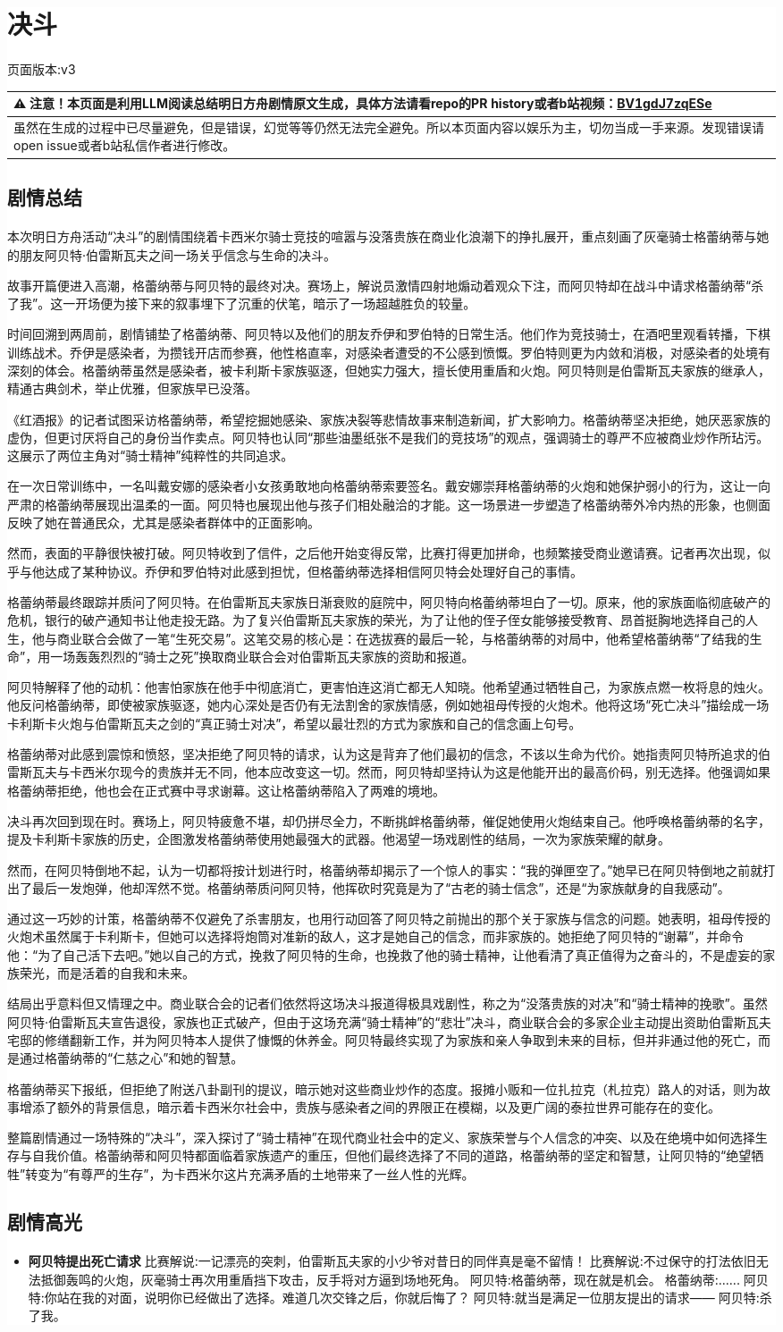 # 决斗
页面版本:v3
 

| :warning: 注意！本页面是利用LLM阅读总结明日方舟剧情原文生成，具体方法请看repo的PR history或者b站视频：[BV1gdJ7zqESe](https://www.bilibili.com/video/BV1gdJ7zqESe/)         |
|:----------------------------|
| 虽然在生成的过程中已尽量避免，但是错误，幻觉等等仍然无法完全避免。所以本页面内容以娱乐为主，切勿当成一手来源。发现错误请open issue或者b站私信作者进行修改。|



## 剧情总结
本次明日方舟活动“决斗”的剧情围绕着卡西米尔骑士竞技的喧嚣与没落贵族在商业化浪潮下的挣扎展开，重点刻画了灰毫骑士格蕾纳蒂与她的朋友阿贝特·伯雷斯瓦夫之间一场关乎信念与生命的决斗。

故事开篇便进入高潮，格蕾纳蒂与阿贝特的最终对决。赛场上，解说员激情四射地煽动着观众下注，而阿贝特却在战斗中请求格蕾纳蒂“杀了我”。这一开场便为接下来的叙事埋下了沉重的伏笔，暗示了一场超越胜负的较量。

时间回溯到两周前，剧情铺垫了格蕾纳蒂、阿贝特以及他们的朋友乔伊和罗伯特的日常生活。他们作为竞技骑士，在酒吧里观看转播，下棋训练战术。乔伊是感染者，为攒钱开店而参赛，他性格直率，对感染者遭受的不公感到愤慨。罗伯特则更为内敛和消极，对感染者的处境有深刻的体会。格蕾纳蒂虽然是感染者，被卡利斯卡家族驱逐，但她实力强大，擅长使用重盾和火炮。阿贝特则是伯雷斯瓦夫家族的继承人，精通古典剑术，举止优雅，但家族早已没落。

《红酒报》的记者试图采访格蕾纳蒂，希望挖掘她感染、家族决裂等悲情故事来制造新闻，扩大影响力。格蕾纳蒂坚决拒绝，她厌恶家族的虚伪，但更讨厌将自己的身份当作卖点。阿贝特也认同“那些油墨纸张不是我们的竞技场”的观点，强调骑士的尊严不应被商业炒作所玷污。这展示了两位主角对“骑士精神”纯粹性的共同追求。

在一次日常训练中，一名叫戴安娜的感染者小女孩勇敢地向格蕾纳蒂索要签名。戴安娜崇拜格蕾纳蒂的火炮和她保护弱小的行为，这让一向严肃的格蕾纳蒂展现出温柔的一面。阿贝特也展现出他与孩子们相处融洽的才能。这一场景进一步塑造了格蕾纳蒂外冷内热的形象，也侧面反映了她在普通民众，尤其是感染者群体中的正面影响。

然而，表面的平静很快被打破。阿贝特收到了信件，之后他开始变得反常，比赛打得更加拼命，也频繁接受商业邀请赛。记者再次出现，似乎与他达成了某种协议。乔伊和罗伯特对此感到担忧，但格蕾纳蒂选择相信阿贝特会处理好自己的事情。

格蕾纳蒂最终跟踪并质问了阿贝特。在伯雷斯瓦夫家族日渐衰败的庭院中，阿贝特向格蕾纳蒂坦白了一切。原来，他的家族面临彻底破产的危机，银行的破产通知书让他走投无路。为了复兴伯雷斯瓦夫家族的荣光，为了让他的侄子侄女能够接受教育、昂首挺胸地选择自己的人生，他与商业联合会做了一笔“生死交易”。这笔交易的核心是：在选拔赛的最后一轮，与格蕾纳蒂的对局中，他希望格蕾纳蒂“了结我的生命”，用一场轰轰烈烈的“骑士之死”换取商业联合会对伯雷斯瓦夫家族的资助和报道。

阿贝特解释了他的动机：他害怕家族在他手中彻底消亡，更害怕连这消亡都无人知晓。他希望通过牺牲自己，为家族点燃一枚将息的烛火。他反问格蕾纳蒂，即使被家族驱逐，她内心深处是否仍有无法割舍的家族情感，例如她祖母传授的火炮术。他将这场“死亡决斗”描绘成一场卡利斯卡火炮与伯雷斯瓦夫之剑的“真正骑士对决”，希望以最壮烈的方式为家族和自己的信念画上句号。

格蕾纳蒂对此感到震惊和愤怒，坚决拒绝了阿贝特的请求，认为这是背弃了他们最初的信念，不该以生命为代价。她指责阿贝特所追求的伯雷斯瓦夫与卡西米尔现今的贵族并无不同，他本应改变这一切。然而，阿贝特却坚持认为这是他能开出的最高价码，别无选择。他强调如果格蕾纳蒂拒绝，他也会在正式赛中寻求谢幕。这让格蕾纳蒂陷入了两难的境地。

决斗再次回到现在时。赛场上，阿贝特疲惫不堪，却仍拼尽全力，不断挑衅格蕾纳蒂，催促她使用火炮结束自己。他呼唤格蕾纳蒂的名字，提及卡利斯卡家族的历史，企图激发格蕾纳蒂使用她最强大的武器。他渴望一场戏剧性的结局，一次为家族荣耀的献身。

然而，在阿贝特倒地不起，认为一切都将按计划进行时，格蕾纳蒂却揭示了一个惊人的事实：“我的弹匣空了。”她早已在阿贝特倒地之前就打出了最后一发炮弹，他却浑然不觉。格蕾纳蒂质问阿贝特，他挥砍时究竟是为了“古老的骑士信念”，还是“为家族献身的自我感动”。

通过这一巧妙的计策，格蕾纳蒂不仅避免了杀害朋友，也用行动回答了阿贝特之前抛出的那个关于家族与信念的问题。她表明，祖母传授的火炮术虽然属于卡利斯卡，但她可以选择将炮筒对准新的敌人，这才是她自己的信念，而非家族的。她拒绝了阿贝特的“谢幕”，并命令他：“为了自己活下去吧。”她以自己的方式，挽救了阿贝特的生命，也挽救了他的骑士精神，让他看清了真正值得为之奋斗的，不是虚妄的家族荣光，而是活着的自我和未来。

结局出乎意料但又情理之中。商业联合会的记者们依然将这场决斗报道得极具戏剧性，称之为“没落贵族的对决”和“骑士精神的挽歌”。虽然阿贝特·伯雷斯瓦夫宣告退役，家族也正式破产，但由于这场充满“骑士精神”的“悲壮”决斗，商业联合会的多家企业主动提出资助伯雷斯瓦夫宅邸的修缮翻新工作，并为阿贝特本人提供了慷慨的休养金。阿贝特最终实现了为家族和亲人争取到未来的目标，但并非通过他的死亡，而是通过格蕾纳蒂的“仁慈之心”和她的智慧。

格蕾纳蒂买下报纸，但拒绝了附送八卦副刊的提议，暗示她对这些商业炒作的态度。报摊小贩和一位扎拉克（札拉克）路人的对话，则为故事增添了额外的背景信息，暗示着卡西米尔社会中，贵族与感染者之间的界限正在模糊，以及更广阔的泰拉世界可能存在的变化。

整篇剧情通过一场特殊的“决斗”，深入探讨了“骑士精神”在现代商业社会中的定义、家族荣誉与个人信念的冲突、以及在绝境中如何选择生存与自我价值。格蕾纳蒂和阿贝特都面临着家族遗产的重压，但他们最终选择了不同的道路，格蕾纳蒂的坚定和智慧，让阿贝特的“绝望牺牲”转变为“有尊严的生存”，为卡西米尔这片充满矛盾的土地带来了一丝人性的光辉。
## 剧情高光
*   **阿贝特提出死亡请求**
    比赛解说:一记漂亮的突刺，伯雷斯瓦夫家的小少爷对昔日的同伴真是毫不留情！
    比赛解说:不过保守的打法依旧无法抵御轰鸣的火炮，灰毫骑士再次用重盾挡下攻击，反手将对方逼到场地死角。
    阿贝特:格蕾纳蒂，现在就是机会。
    格蕾纳蒂:......
    阿贝特:你站在我的对面，说明你已经做出了选择。难道几次交锋之后，你就后悔了？
    阿贝特:就当是满足一位朋友提出的请求——
    阿贝特:杀了我。
